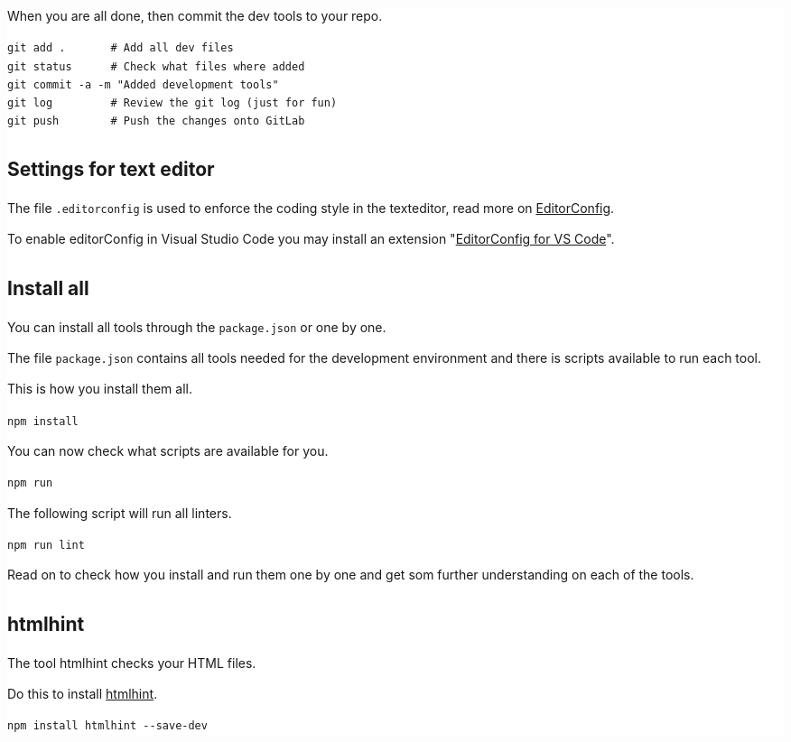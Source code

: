 When you are all done, then commit the dev tools to your repo.

```text
git add .       # Add all dev files
git status      # Check what files where added
git commit -a -m "Added development tools"
git log         # Review the git log (just for fun)
git push        # Push the changes onto GitLab
```



Settings for text editor
------------------------

The file `.editorconfig` is used to enforce the coding style in the texteditor, read more on [EditorConfig](https://editorconfig.org/).

To enable editorConfig in Visual Studio Code you may install an extension "[EditorConfig for VS Code](https://marketplace.visualstudio.com/items?itemName=EditorConfig.EditorConfig)".



Install all
------------------------

You can install all tools through the `package.json` or one by one.

The file `package.json` contains all tools needed for the development environment and there is scripts available to run each tool.

This is how you install them all.

```
npm install
```

You can now check what scripts are available for you.

```
npm run
```

The following script will run all linters.


```
npm run lint
```

Read on to check how you install and run them one by one and get som further understanding on each of the tools.



htmlhint
------------------

The tool htmlhint checks your HTML files.

Do this to install [htmlhint](https://www.npmjs.com/package/htmlhint).

```
npm install htmlhint --save-dev
```
